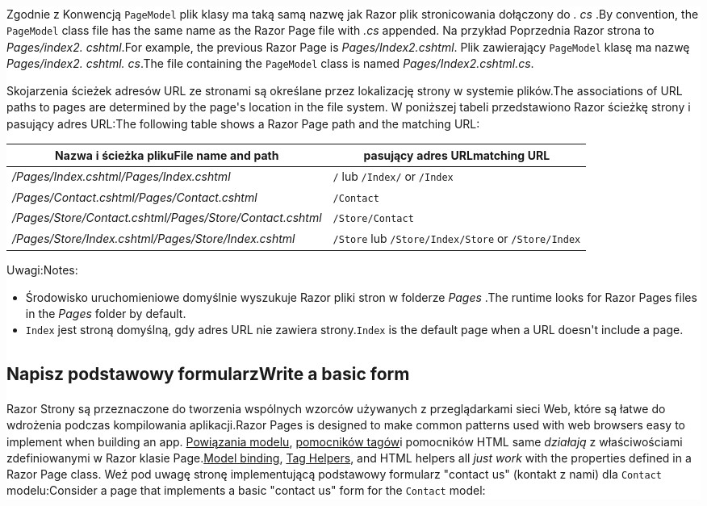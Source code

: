 <span data-ttu-id="7c52a-137">Zgodnie z Konwencją `PageModel` plik klasy ma taką samą nazwę jak Razor plik stronicowania dołączony do *. cs* .</span><span class="sxs-lookup"><span data-stu-id="7c52a-137">By convention, the `PageModel` class file has the same name as the Razor Page file with *.cs* appended.</span></span> <span data-ttu-id="7c52a-138">Na przykład Poprzednia Razor strona to *Pages/index2. cshtml*.</span><span class="sxs-lookup"><span data-stu-id="7c52a-138">For example, the previous Razor Page is *Pages/Index2.cshtml*.</span></span> <span data-ttu-id="7c52a-139">Plik zawierający `PageModel` klasę ma nazwę *Pages/index2. cshtml. cs*.</span><span class="sxs-lookup"><span data-stu-id="7c52a-139">The file containing the `PageModel` class is named *Pages/Index2.cshtml.cs*.</span></span>

<span data-ttu-id="7c52a-140">Skojarzenia ścieżek adresów URL ze stronami są określane przez lokalizację strony w systemie plików.</span><span class="sxs-lookup"><span data-stu-id="7c52a-140">The associations of URL paths to pages are determined by the page's location in the file system.</span></span> <span data-ttu-id="7c52a-141">W poniższej tabeli przedstawiono Razor ścieżkę strony i pasujący adres URL:</span><span class="sxs-lookup"><span data-stu-id="7c52a-141">The following table shows a Razor Page path and the matching URL:</span></span>

| <span data-ttu-id="7c52a-142">Nazwa i ścieżka pliku</span><span class="sxs-lookup"><span data-stu-id="7c52a-142">File name and path</span></span>               | <span data-ttu-id="7c52a-143">pasujący adres URL</span><span class="sxs-lookup"><span data-stu-id="7c52a-143">matching URL</span></span> |
| ----------------- | ------------ |
| <span data-ttu-id="7c52a-144">*/Pages/Index.cshtml*</span><span class="sxs-lookup"><span data-stu-id="7c52a-144">*/Pages/Index.cshtml*</span></span> | <span data-ttu-id="7c52a-145">`/` lub `/Index`</span><span class="sxs-lookup"><span data-stu-id="7c52a-145">`/` or `/Index`</span></span> |
| <span data-ttu-id="7c52a-146">*/Pages/Contact.cshtml*</span><span class="sxs-lookup"><span data-stu-id="7c52a-146">*/Pages/Contact.cshtml*</span></span> | `/Contact` |
| <span data-ttu-id="7c52a-147">*/Pages/Store/Contact.cshtml*</span><span class="sxs-lookup"><span data-stu-id="7c52a-147">*/Pages/Store/Contact.cshtml*</span></span> | `/Store/Contact` |
| <span data-ttu-id="7c52a-148">*/Pages/Store/Index.cshtml*</span><span class="sxs-lookup"><span data-stu-id="7c52a-148">*/Pages/Store/Index.cshtml*</span></span> | <span data-ttu-id="7c52a-149">`/Store` lub `/Store/Index`</span><span class="sxs-lookup"><span data-stu-id="7c52a-149">`/Store` or `/Store/Index`</span></span> |

<span data-ttu-id="7c52a-150">Uwagi:</span><span class="sxs-lookup"><span data-stu-id="7c52a-150">Notes:</span></span>

* <span data-ttu-id="7c52a-151">Środowisko uruchomieniowe domyślnie wyszukuje Razor pliki stron w folderze *Pages* .</span><span class="sxs-lookup"><span data-stu-id="7c52a-151">The runtime looks for Razor Pages files in the *Pages* folder by default.</span></span>
* <span data-ttu-id="7c52a-152">`Index` jest stroną domyślną, gdy adres URL nie zawiera strony.</span><span class="sxs-lookup"><span data-stu-id="7c52a-152">`Index` is the default page when a URL doesn't include a page.</span></span>

## <a name="write-a-basic-form"></a><span data-ttu-id="7c52a-153">Napisz podstawowy formularz</span><span class="sxs-lookup"><span data-stu-id="7c52a-153">Write a basic form</span></span>

<span data-ttu-id="7c52a-154">Razor Strony są przeznaczone do tworzenia wspólnych wzorców używanych z przeglądarkami sieci Web, które są łatwe do wdrożenia podczas kompilowania aplikacji.</span><span class="sxs-lookup"><span data-stu-id="7c52a-154">Razor Pages is designed to make common patterns used with web browsers easy to implement when building an app.</span></span> <span data-ttu-id="7c52a-155">[Powiązania modelu](xref:mvc/models/model-binding), [pomocników tagów](xref:mvc/views/tag-helpers/intro)i pomocników HTML same *działają* z właściwościami zdefiniowanymi w Razor klasie Page.</span><span class="sxs-lookup"><span data-stu-id="7c52a-155">[Model binding](xref:mvc/models/model-binding), [Tag Helpers](xref:mvc/views/tag-helpers/intro), and HTML helpers all *just work* with the properties defined in a Razor Page class.</span></span> <span data-ttu-id="7c52a-156">Weź pod uwagę stronę implementującą podstawowy formularz "contact us" (kontakt z nami) dla `Contact` modelu:</span><span class="sxs-lookup"><span data-stu-id="7c52a-156">Consider a page that implements a basic "contact us" form for the `Contact` model:</span></span>

